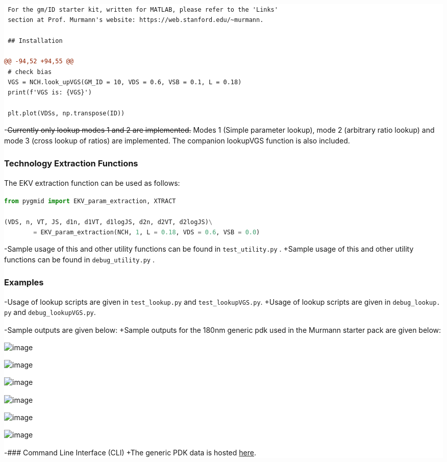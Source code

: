 ```diff
 For the gm/ID starter kit, written for MATLAB, please refer to the 'Links'
 section at Prof. Murmann's website: https://web.stanford.edu/~murmann.
 
 ## Installation
 
@@ -94,52 +94,55 @@
 # check bias
 VGS = NCH.look_upVGS(GM_ID = 10, VDS = 0.6, VSB = 0.1, L = 0.18)
 print(f'VGS is: {VGS}')
 
 plt.plot(VDSs, np.transpose(ID))
 ```
 
-~~Currently only lookup modes 1 and 2 are implemented.~~
 Modes 1 (Simple parameter lookup), mode 2 (arbitrary ratio lookup) and mode 3 (cross lookup of ratios) are implemented. The companion lookupVGS function is also included.
 
 ### Technology Extraction Functions
 
 The EKV extraction function can be used as follows:
 
 ```python
 from pygmid import EKV_param_extraction, XTRACT
 
 (VDS, n, VT, JS, d1n, d1VT, d1logJS, d2n, d2VT, d2logJS)\
         = EKV_param_extraction(NCH, 1, L = 0.18, VDS = 0.6, VSB = 0.0)
 
 ```
 
-Sample usage of this and other utility functions can be found in `test_utility.py` .
+Sample usage of this and other utility functions can be found in `debug_utility.py` .
 
 ### Examples
 
-Usage of lookup scripts are given in `test_lookup.py` and `test_lookupVGS.py`.
+Usage of lookup scripts are given in `debug_lookup.py` and `debug_lookupVGS.py`.
 
-Sample outputs are given below:
+Sample outputs for the 180nm generic pdk used in the Murmann starter pack are given below:
 
 ![image](https://github.com/madrasalach/pygmid/blob/main/docs/img/IDvVDS.png?raw=true)
 
 ![image](https://github.com/madrasalach/pygmid/blob/main/docs/img/vtvsL.png?raw=true)
 
 ![image](https://github.com/madrasalach/pygmid/blob/main/docs/img/gm_gds.png?raw=true)
 
 ![image](https://github.com/madrasalach/pygmid/blob/main/docs/img/ft.png?raw=true)
 
 ![image](https://github.com/madrasalach/pygmid/blob/main/docs/img/idwVDS.png?raw=true)
 
 ![image](https://github.com/madrasalach/pygmid/blob/main/docs/img/IDWvsgmID.png?raw=true)
 
-### Command Line Interface (CLI)
+The generic PDK data is hosted <a href="https://github.com/bmurmann/Book-on-gm-ID-design">here</a>.
 